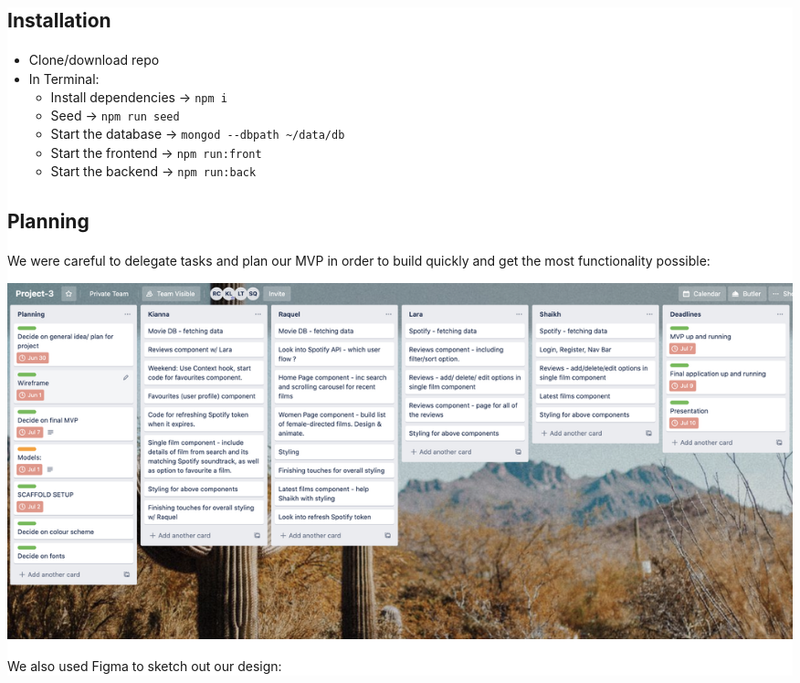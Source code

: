 ## Installation
- Clone/download repo
- In Terminal: 
  - Install dependencies -> <code>npm i</code>
  - Seed -> <code>npm run seed</code>
  - Start the database -> <code>mongod --dbpath ~/data/db</code>
  - Start the frontend -> <code>npm run:front</code>
  - Start the backend -> <code>npm run:back</code>

## Planning

We were careful to delegate tasks and plan our MVP in order to build quickly and get the most functionality possible:

![trello](./media/trello.png)

We also used Figma to sketch out our design: 
